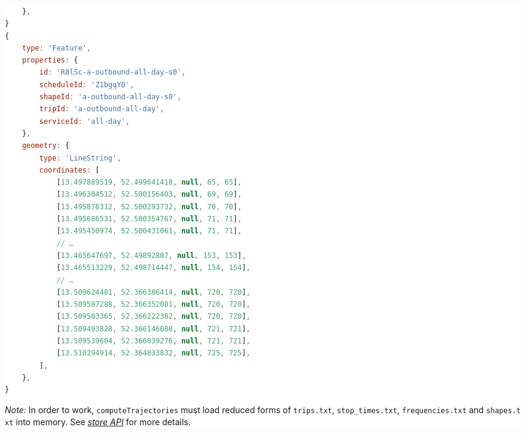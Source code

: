 ```js
	},
}
{
	type: 'Feature',
	properties: {
		id: 'R8lSc-a-outbound-all-day-s0',
		scheduleId: 'Z1bgqY0',
		shapeId: 'a-outbound-all-day-s0',
		tripId: 'a-outbound-all-day',
		serviceId: 'all-day',
	},
	geometry: {
		type: 'LineString',
		coordinates: [
			[13.497889519, 52.499641418, null, 65, 65],
			[13.496304512, 52.500156403, null, 69, 69],
			[13.495876312, 52.500293732, null, 70, 70],
			[13.495686531, 52.500354767, null, 71, 71],
			[13.495450974, 52.500431061, null, 71, 71],
			// …
			[13.465647697, 52.49892807, null, 153, 153],
			[13.465513229, 52.498714447, null, 154, 154],
			// …
			[13.509624481, 52.366386414, null, 720, 720],
			[13.509587288, 52.366352081, null, 720, 720],
			[13.509503365, 52.366222382, null, 720, 720],
			[13.509493828, 52.366146088, null, 721, 721],
			[13.509539604, 52.366039276, null, 721, 721],
			[13.510294914, 52.364833832, null, 725, 725],
		],
	},
}
```

*Note:* In order to work, `computeTrajectories` must load reduced forms of `trips.txt`, `stop_times.txt`, `frequencies.txt` and `shapes.txt` into memory. See [*store API*](#store-api) for more details.

